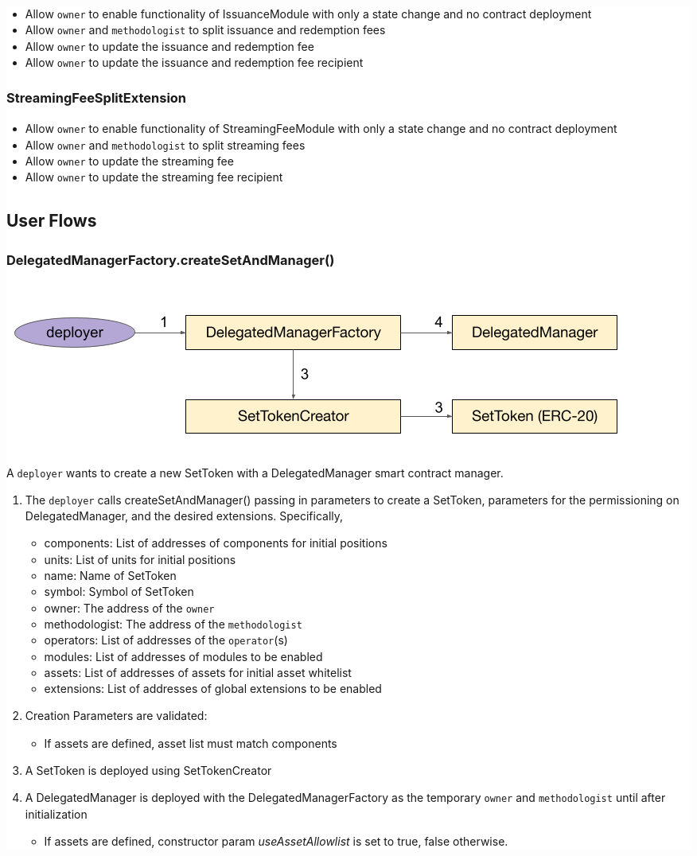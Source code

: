 - Allow `owner` to enable functionality of IssuanceModule with only a state change and no contract deployment
- Allow `owner` and `methodologist` to split issuance and redemption fees
- Allow `owner` to update the issuance and redemption fee
- Allow `owner` to update the issuance and redemption fee recipient

### StreamingFeeSplitExtension

- Allow `owner` to enable functionality of StreamingFeeModule with only a state change and no contract deployment
- Allow `owner` and `methodologist` to split streaming fees
- Allow `owner` to update the streaming fee
- Allow `owner` to update the streaming fee recipient

## User Flows

### DelegatedManagerFactory.createSetAndManager()

![DelegatedManagerFactory create](../assets/stip-009/image3.png "")

A `deployer` wants to create a new SetToken with a DelegatedManager smart contract manager.

1. The `deployer` calls createSetAndManager() passing in parameters to create a SetToken, parameters for the permissioning on DelegatedManager, and the desired extensions. Specifically,

    - components: List of addresses of components for initial positions
    - units: List of units for initial positions
    - name: Name of SetToken
    - symbol: Symbol of SetToken
    - owner: The address of the `owner`
    - methodologist: The address of the `methodologist`
    - operators: List of addresses of the `operator`(s)
    - modules: List of addresses of modules to be enabled
    - assets: List of addresses of assets for initial asset whitelist
    - extensions: List of addresses of global extensions to be enabled

2. Creation Parameters are validated:
    - If assets are defined, asset list must match components

3. A SetToken is deployed using SetTokenCreator

4. A DelegatedManager is deployed with the DelegatedManagerFactory as the temporary `owner` and `methodologist` until after initialization
    - If assets are defined, constructor param *useAssetAllowlist* is set to true, false otherwise.
